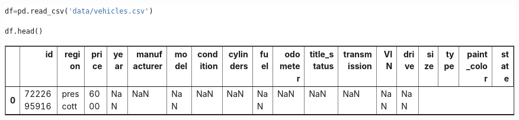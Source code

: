 
```python
df=pd.read_csv('data/vehicles.csv')
```


```python
df.head()
```




<div>
<style scoped>
    .dataframe tbody tr th:only-of-type {
        vertical-align: middle;
    }

    .dataframe tbody tr th {
        vertical-align: top;
    }

    .dataframe thead th {
        text-align: right;
    }
</style>
<table border="1" class="dataframe">
  <thead>
    <tr style="text-align: right;">
      <th></th>
      <th>id</th>
      <th>region</th>
      <th>price</th>
      <th>year</th>
      <th>manufacturer</th>
      <th>model</th>
      <th>condition</th>
      <th>cylinders</th>
      <th>fuel</th>
      <th>odometer</th>
      <th>title_status</th>
      <th>transmission</th>
      <th>VIN</th>
      <th>drive</th>
      <th>size</th>
      <th>type</th>
      <th>paint_color</th>
      <th>state</th>
    </tr>
  </thead>
  <tbody>
    <tr>
      <th>0</th>
      <td>7222695916</td>
      <td>prescott</td>
      <td>6000</td>
      <td>NaN</td>
      <td>NaN</td>
      <td>NaN</td>
      <td>NaN</td>
      <td>NaN</td>
      <td>NaN</td>
      <td>NaN</td>
      <td>NaN</td>
      <td>NaN</td>
      <td>NaN</td>
      <td>NaN</td>
